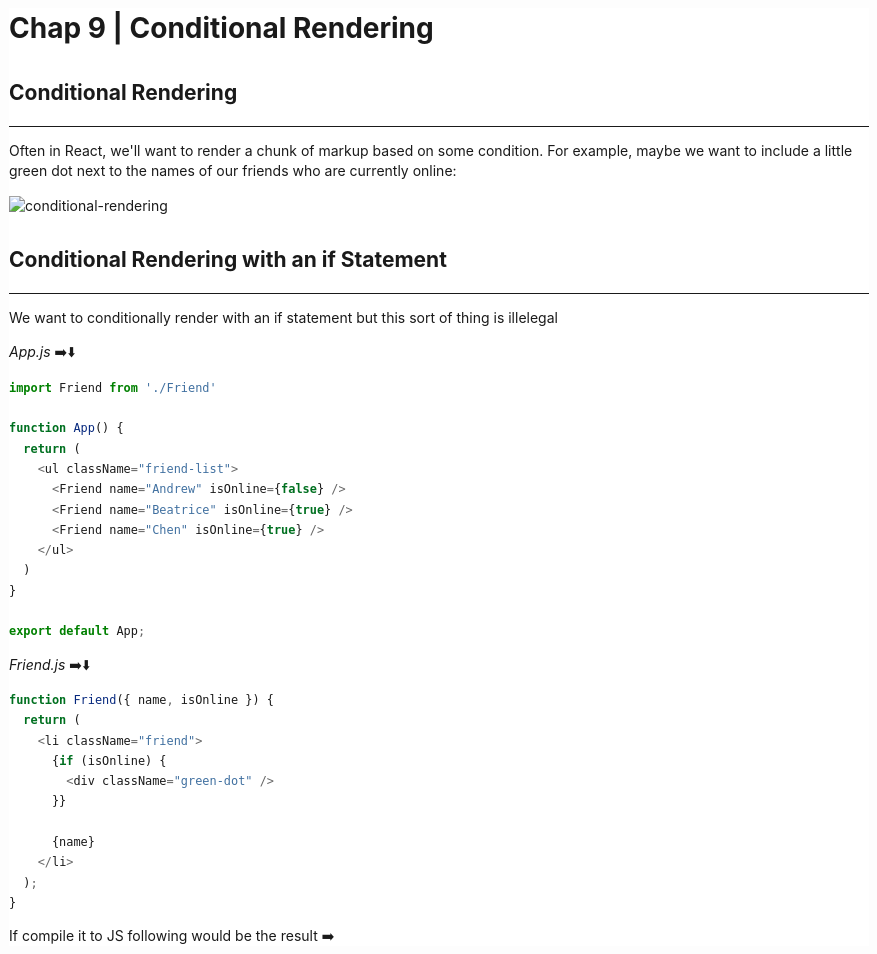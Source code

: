 # Chap 9 | Conditional Rendering

## Conditional Rendering

------

Often in React, we'll want to render a chunk of markup based on some  condition. For example, maybe we want to include a little green dot next to the names of our friends who are currently online:

![conditional-rendering](../assets/conditional-rendering.png)

## Conditional Rendering with an if Statement

------

We want to conditionally render with an if statement but this sort of thing is illelegal 

*App.js* ➡️⬇️

```js
import Friend from './Friend'

function App() {
  return (
    <ul className="friend-list">
      <Friend name="Andrew" isOnline={false} />
      <Friend name="Beatrice" isOnline={true} />
      <Friend name="Chen" isOnline={true} />
    </ul>
  )
}

export default App;
```

*Friend.js* ➡️⬇️

```js
function Friend({ name, isOnline }) {
  return (
    <li className="friend">
      {if (isOnline) {
        <div className="green-dot" />
      }}

      {name}
    </li>
  );
}
```

If compile it to JS following would be the result ➡️
